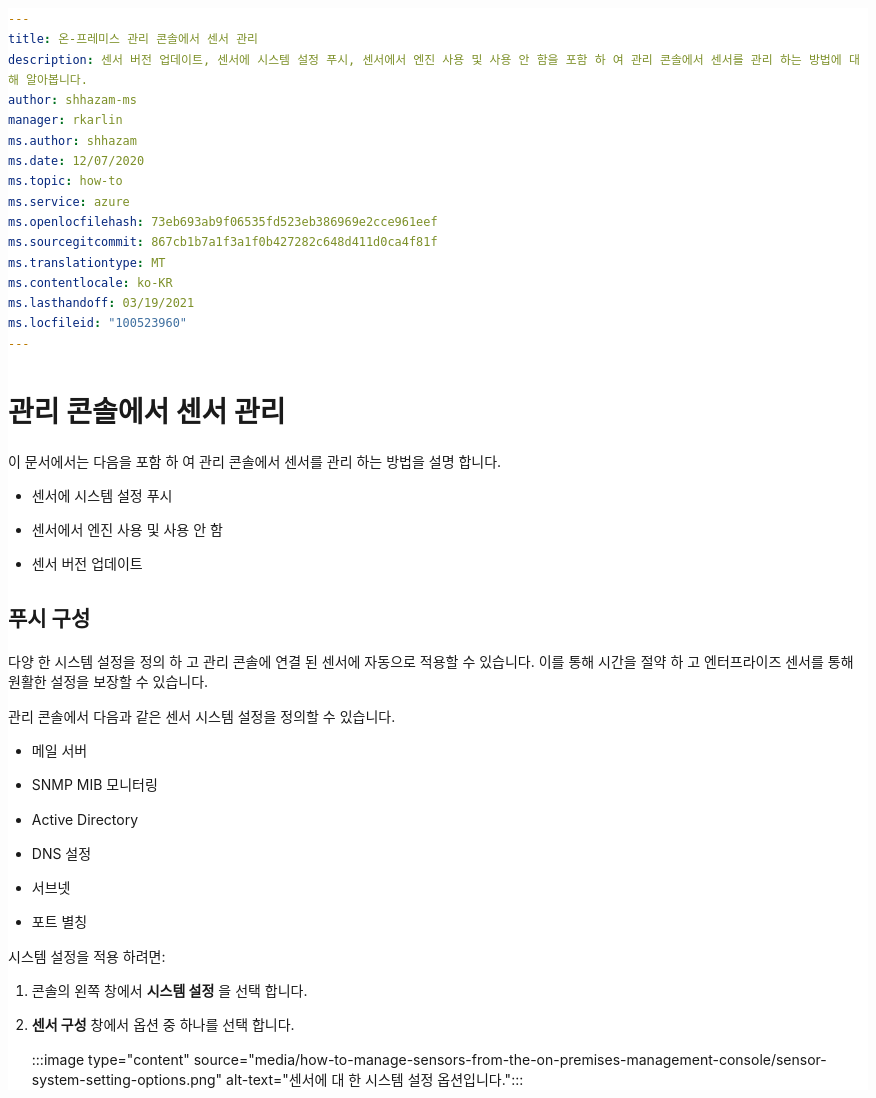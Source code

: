```yaml
---
title: 온-프레미스 관리 콘솔에서 센서 관리
description: 센서 버전 업데이트, 센서에 시스템 설정 푸시, 센서에서 엔진 사용 및 사용 안 함을 포함 하 여 관리 콘솔에서 센서를 관리 하는 방법에 대해 알아봅니다.
author: shhazam-ms
manager: rkarlin
ms.author: shhazam
ms.date: 12/07/2020
ms.topic: how-to
ms.service: azure
ms.openlocfilehash: 73eb693ab9f06535fd523eb386969e2cce961eef
ms.sourcegitcommit: 867cb1b7a1f3a1f0b427282c648d411d0ca4f81f
ms.translationtype: MT
ms.contentlocale: ko-KR
ms.lasthandoff: 03/19/2021
ms.locfileid: "100523960"
---
```

# <a name="manage-sensors-from-the-management-console"></a>관리 콘솔에서 센서 관리

이 문서에서는 다음을 포함 하 여 관리 콘솔에서 센서를 관리 하는 방법을 설명 합니다.

- 센서에 시스템 설정 푸시

- 센서에서 엔진 사용 및 사용 안 함

- 센서 버전 업데이트

## <a name="push-configurations"></a>푸시 구성

다양 한 시스템 설정을 정의 하 고 관리 콘솔에 연결 된 센서에 자동으로 적용할 수 있습니다. 이를 통해 시간을 절약 하 고 엔터프라이즈 센서를 통해 원활한 설정을 보장할 수 있습니다.

관리 콘솔에서 다음과 같은 센서 시스템 설정을 정의할 수 있습니다.

- 메일 서버

- SNMP MIB 모니터링

- Active Directory

- DNS 설정

- 서브넷

- 포트 별칭

시스템 설정을 적용 하려면:

1. 콘솔의 왼쪽 창에서 **시스템 설정** 을 선택 합니다.

2. **센서 구성** 창에서 옵션 중 하나를 선택 합니다.

   :::image type="content" source="media/how-to-manage-sensors-from-the-on-premises-management-console/sensor-system-setting-options.png" alt-text="센서에 대 한 시스템 설정 옵션입니다.":::
